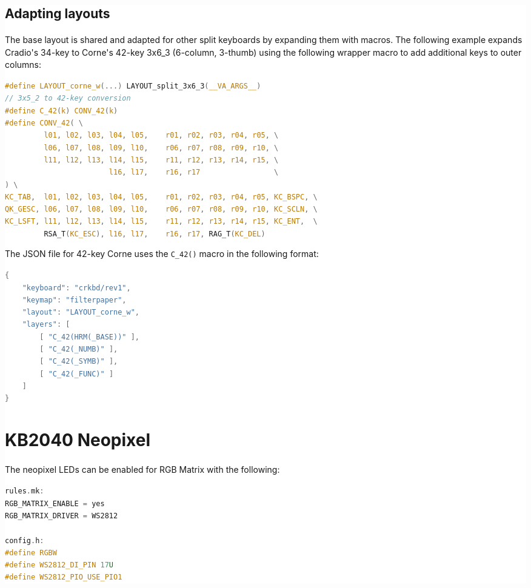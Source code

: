 ## Adapting layouts

The base layout is shared and adapted for other split keyboards by expanding them with macros. The following example expands Cradio's 34-key to Corne's 42-key 3x6_3 (6-column, 3-thumb) using the following wrapper macro to add additional keys to outer columns:

```c
#define LAYOUT_corne_w(...) LAYOUT_split_3x6_3(__VA_ARGS__)
// 3x5_2 to 42-key conversion
#define C_42(k) CONV_42(k)
#define CONV_42( \
         l01, l02, l03, l04, l05,    r01, r02, r03, r04, r05, \
         l06, l07, l08, l09, l10,    r06, r07, r08, r09, r10, \
         l11, l12, l13, l14, l15,    r11, r12, r13, r14, r15, \
                        l16, l17,    r16, r17                 \
) \
KC_TAB,  l01, l02, l03, l04, l05,    r01, r02, r03, r04, r05, KC_BSPC, \
QK_GESC, l06, l07, l08, l09, l10,    r06, r07, r08, r09, r10, KC_SCLN, \
KC_LSFT, l11, l12, l13, l14, l15,    r11, r12, r13, r14, r15, KC_ENT,  \
         RSA_T(KC_ESC), l16, l17,    r16, r17, RAG_T(KC_DEL)
```

The JSON file for 42-key Corne uses the `C_42()` macro in the following format:

```c
{
    "keyboard": "crkbd/rev1",
    "keymap": "filterpaper",
    "layout": "LAYOUT_corne_w",
    "layers": [
        [ "C_42(HRM(_BASE))" ],
        [ "C_42(_NUMB)" ],
        [ "C_42(_SYMB)" ],
        [ "C_42(_FUNC)" ]
    ]
}
```

# KB2040 Neopixel

The neopixel LEDs can be enabled for RGB Matrix with the following:

```c
rules.mk:
RGB_MATRIX_ENABLE = yes
RGB_MATRIX_DRIVER = WS2812

config.h:
#define RGBW
#define WS2812_DI_PIN 17U
#define WS2812_PIO_USE_PIO1
```
